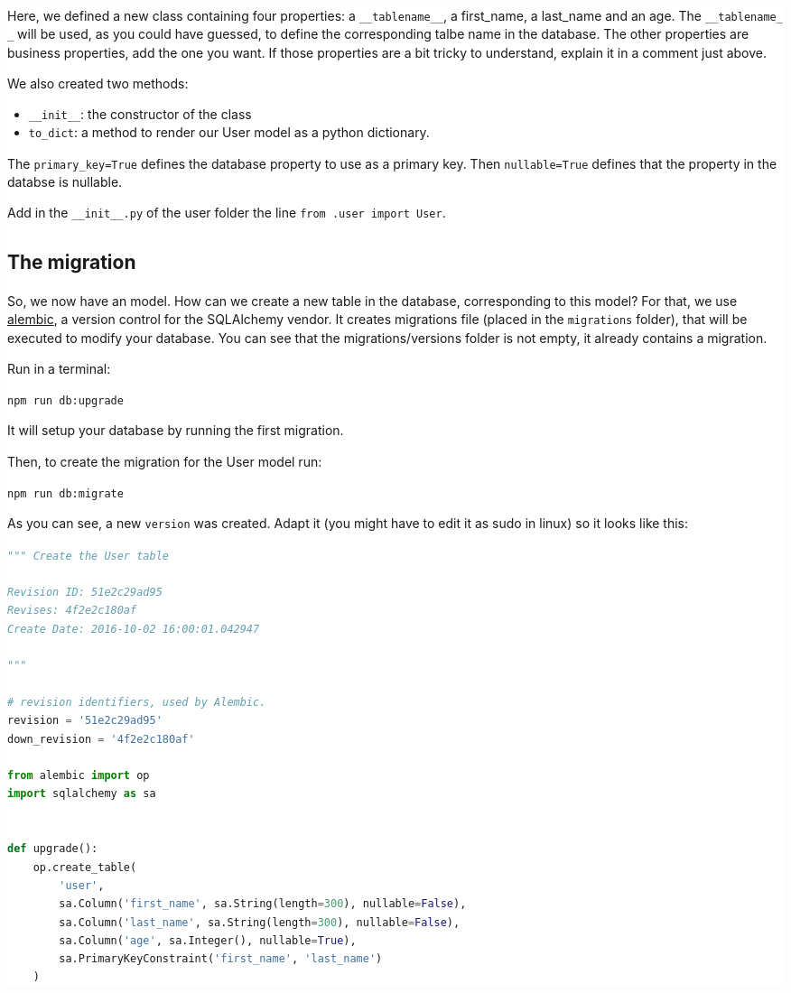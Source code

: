 Here, we defined a new class containing four properties: a `__tablename__`, a first_name, a last_name and an age.
The `__tablename__` will be used, as you could have guessed, to define the corresponding talbe name in the database.
The other properties are business properties, add the one you want.
If those properties are a bit tricky to understand, explain it in a comment just above.

We also created two methods:
 * `__init__`: the constructor of the class
 * `to_dict`: a method to render our User model as a python dictionary.

The `primary_key=True` defines the database property to use as a primary key.
Then `nullable=True` defines that the property in the databse is nullable.

Add in the `__init__.py` of the user folder the line `from .user import User`.

## The migration

So, we now have an model. How can we create a new table in the database, corresponding to this model?
For that, we use [alembic](http://alembic.zzzcomputing.com/en/latest/), a version control for the SQLAlchemy vendor.
It creates migrations file (placed in the `migrations` folder), that will be executed to modify your database.
You can see that the migrations/versions folder is not empty, it already contains a migration.

Run in a terminal:
```
npm run db:upgrade
```

It will setup your database by running the first migration.

Then, to create the migration for the User model run:
```
npm run db:migrate
```

As you can see, a new `version` was created.
Adapt it (you might have to edit it as sudo in linux) so it looks like this:

```python
""" Create the User table

Revision ID: 51e2c29ad95
Revises: 4f2e2c180af
Create Date: 2016-10-02 16:00:01.042947

"""

# revision identifiers, used by Alembic.
revision = '51e2c29ad95'
down_revision = '4f2e2c180af'

from alembic import op
import sqlalchemy as sa


def upgrade():
    op.create_table(
        'user',
        sa.Column('first_name', sa.String(length=300), nullable=False),
        sa.Column('last_name', sa.String(length=300), nullable=False),
        sa.Column('age', sa.Integer(), nullable=True),
        sa.PrimaryKeyConstraint('first_name', 'last_name')
    )


```
